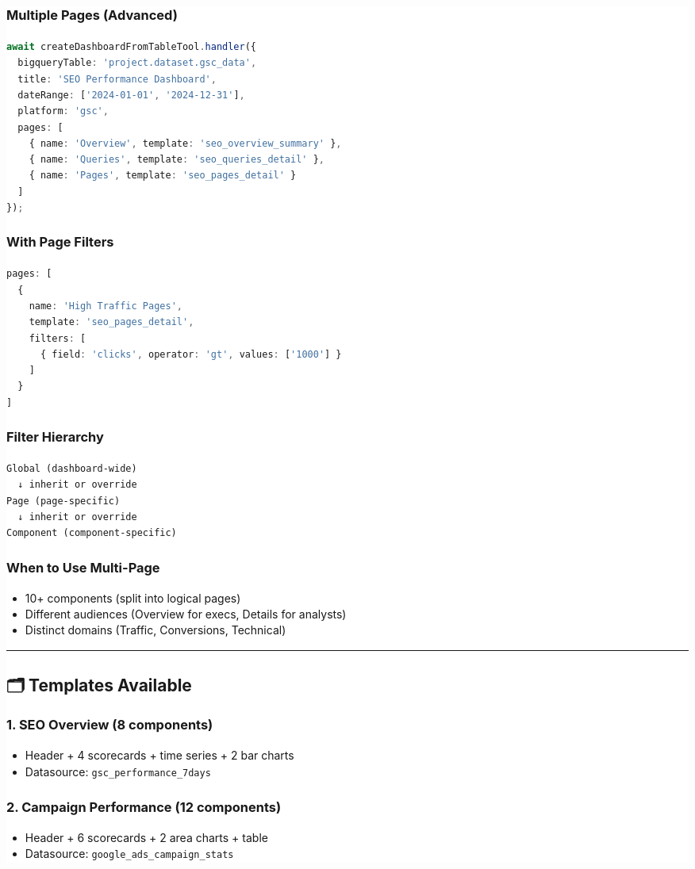 ### Multiple Pages (Advanced)
```typescript
await createDashboardFromTableTool.handler({
  bigqueryTable: 'project.dataset.gsc_data',
  title: 'SEO Performance Dashboard',
  dateRange: ['2024-01-01', '2024-12-31'],
  platform: 'gsc',
  pages: [
    { name: 'Overview', template: 'seo_overview_summary' },
    { name: 'Queries', template: 'seo_queries_detail' },
    { name: 'Pages', template: 'seo_pages_detail' }
  ]
});
```

### With Page Filters
```typescript
pages: [
  {
    name: 'High Traffic Pages',
    template: 'seo_pages_detail',
    filters: [
      { field: 'clicks', operator: 'gt', values: ['1000'] }
    ]
  }
]
```

### Filter Hierarchy
```
Global (dashboard-wide)
  ↓ inherit or override
Page (page-specific)
  ↓ inherit or override
Component (component-specific)
```

### When to Use Multi-Page
- 10+ components (split into logical pages)
- Different audiences (Overview for execs, Details for analysts)
- Distinct domains (Traffic, Conversions, Technical)

---

## 🗂️ Templates Available

### 1. SEO Overview (8 components)
- Header + 4 scorecards + time series + 2 bar charts
- Datasource: `gsc_performance_7days`

### 2. Campaign Performance (12 components)
- Header + 6 scorecards + 2 area charts + table
- Datasource: `google_ads_campaign_stats`
